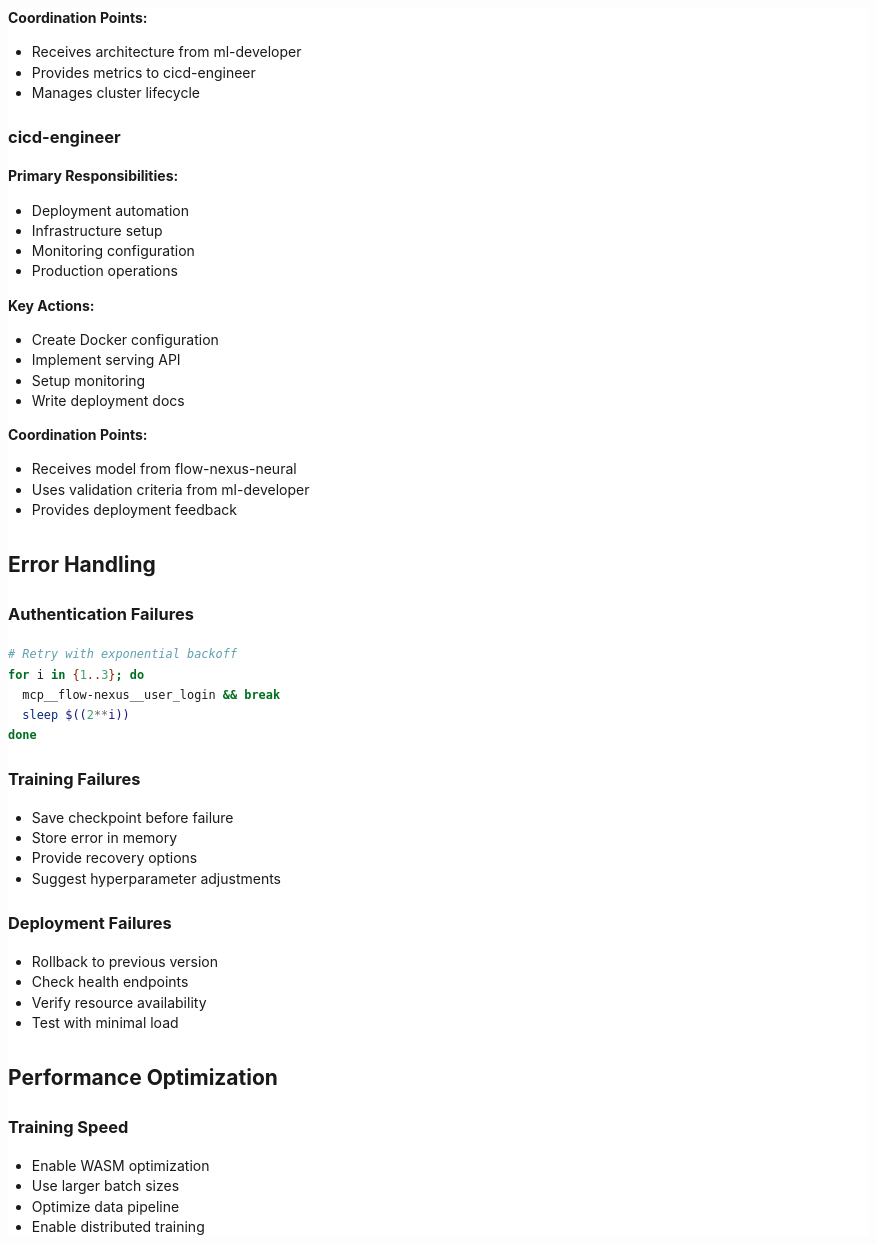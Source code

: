 **Coordination Points:**
- Receives architecture from ml-developer
- Provides metrics to cicd-engineer
- Manages cluster lifecycle

### cicd-engineer
**Primary Responsibilities:**
- Deployment automation
- Infrastructure setup
- Monitoring configuration
- Production operations

**Key Actions:**
- Create Docker configuration
- Implement serving API
- Setup monitoring
- Write deployment docs

**Coordination Points:**
- Receives model from flow-nexus-neural
- Uses validation criteria from ml-developer
- Provides deployment feedback

## Error Handling

### Authentication Failures
```bash
# Retry with exponential backoff
for i in {1..3}; do
  mcp__flow-nexus__user_login && break
  sleep $((2**i))
done
```

### Training Failures
- Save checkpoint before failure
- Store error in memory
- Provide recovery options
- Suggest hyperparameter adjustments

### Deployment Failures
- Rollback to previous version
- Check health endpoints
- Verify resource availability
- Test with minimal load

## Performance Optimization

### Training Speed
- Enable WASM optimization
- Use larger batch sizes
- Optimize data pipeline
- Enable distributed training
